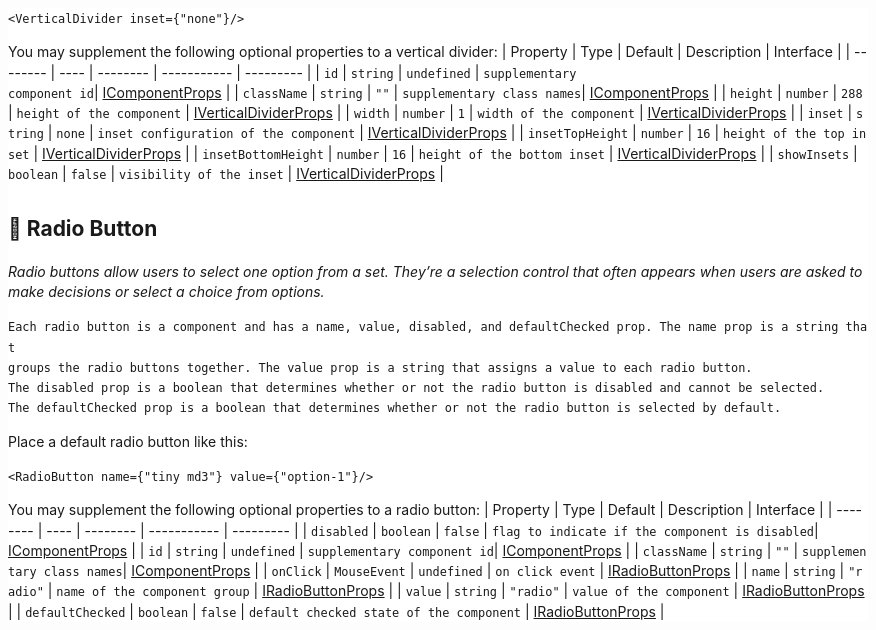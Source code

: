 ```JSX
<VerticalDivider inset={"none"}/>
```

You may supplement the following optional properties to a vertical divider:
| Property | Type | Default | Description | Interface |
| -------- | ---- | -------- | ----------- | --------- |
| <code>id</code> | <code>string</code> | <code>undefined</code> | <code>supplementary component id</code>| [IComponentProps](https://github.com/highnet/Tiny-React-MD3/blob/master/Tiny-React-MD3/src/Component/IComponentProps.tsx) |
| <code>className</code> | <code>string</code> | <code>""</code> | <code>supplementary class names</code>| [IComponentProps](https://github.com/highnet/Tiny-React-MD3/blob/master/Tiny-React-MD3/src/Component/IComponentProps.tsx) |
| <code>height</code> | <code>number</code> | <code>288</code> | <code>height of the component</code> | [IVerticalDividerProps](https://github.com/highnet/Tiny-React-MD3/blob/master/Tiny-React-MD3/src/VerticalDivider/IVerticalDividerProps.tsx) |
| <code>width</code> | <code>number</code> | <code>1</code> | <code>width of the component</code> | [IVerticalDividerProps](https://github.com/highnet/Tiny-React-MD3/blob/master/Tiny-React-MD3/src/VerticalDivider/IVerticalDividerProps.tsx) |
| <code>inset</code> | <code>string</code> | <code>none</code> | <code>inset configuration of the component</code> | [IVerticalDividerProps](https://github.com/highnet/Tiny-React-MD3/blob/master/Tiny-React-MD3/src/VerticalDivider/IVerticalDividerProps.tsx) |
| <code>insetTopHeight</code> | <code>number</code> | <code>16</code> | <code>height of the top inset</code> | [IVerticalDividerProps](https://github.com/highnet/Tiny-React-MD3/blob/master/Tiny-React-MD3/src/VerticalDivider/IVerticalDividerProps.tsx) |
| <code>insetBottomHeight</code> | <code>number</code> | <code>16</code> | <code>height of the bottom inset</code> | [IVerticalDividerProps](https://github.com/highnet/Tiny-React-MD3/blob/master/Tiny-React-MD3/src/VerticalDivider/IVerticalDividerProps.tsx) |
| <code>showInsets</code> | <code>boolean</code> | <code>false</code> | <code>visibility of the inset</code> | [IVerticalDividerProps](https://github.com/highnet/Tiny-React-MD3/blob/master/Tiny-React-MD3/src/VerticalDivider/IVerticalDividerProps.tsx) |

## 🔘 Radio Button

<i>Radio buttons allow users to select one option from a set. They’re a selection control that often appears when users are asked to make decisions or select a choice from options.</i>

    Each radio button is a component and has a name, value, disabled, and defaultChecked prop. The name prop is a string that
    groups the radio buttons together. The value prop is a string that assigns a value to each radio button.
    The disabled prop is a boolean that determines whether or not the radio button is disabled and cannot be selected.
    The defaultChecked prop is a boolean that determines whether or not the radio button is selected by default.

Place a default radio button like this:

```JSX
<RadioButton name={"tiny md3"} value={"option-1"}/>
```

You may supplement the following optional properties to a radio button:
| Property | Type | Default | Description | Interface |
| -------- | ---- | -------- | ----------- | --------- |
| <code>disabled</code> | <code>boolean</code> | <code>false</code> | <code>flag to indicate if the component is disabled</code>| [IComponentProps](https://github.com/highnet/Tiny-React-MD3/blob/master/Tiny-React-MD3/src/Component/IComponentProps.tsx) |
| <code>id</code> | <code>string</code> | <code>undefined</code> | <code>supplementary component id</code>| [IComponentProps](https://github.com/highnet/Tiny-React-MD3/blob/master/Tiny-React-MD3/src/Component/IComponentProps.tsx) |
| <code>className</code> | <code>string</code> | <code>""</code> | <code>supplementary class names</code>| [IComponentProps](https://github.com/highnet/Tiny-React-MD3/blob/master/Tiny-React-MD3/src/Component/IComponentProps.tsx) |
| <code>onClick</code> | <code>MouseEvent<HTMLDivElement></code> | <code>undefined</code> | <code>on click event</code> | [IRadioButtonProps](https://github.com/highnet/Tiny-React-MD3/blob/master/Tiny-React-MD3/src/Radio%20Button/IRadioButtonProps.tsx) |
| <code>name</code> | <code>string</code> | <code>"radio"</code> | <code>name of the component group</code> | [IRadioButtonProps](https://github.com/highnet/Tiny-React-MD3/blob/master/Tiny-React-MD3/src/Radio%20Button/IRadioButtonProps.tsx) |
| <code>value</code> | <code>string</code> | <code>"radio"</code> | <code>value of the component</code> | [IRadioButtonProps](https://github.com/highnet/Tiny-React-MD3/blob/master/Tiny-React-MD3/src/Radio%20Button/IRadioButtonProps.tsx) |
| <code>defaultChecked</code> | <code>boolean</code> | <code>false</code> | <code>default checked state of the component</code> | [IRadioButtonProps](https://github.com/highnet/Tiny-React-MD3/blob/master/Tiny-React-MD3/src/Radio%20Button/IRadioButtonProps.tsx) |
